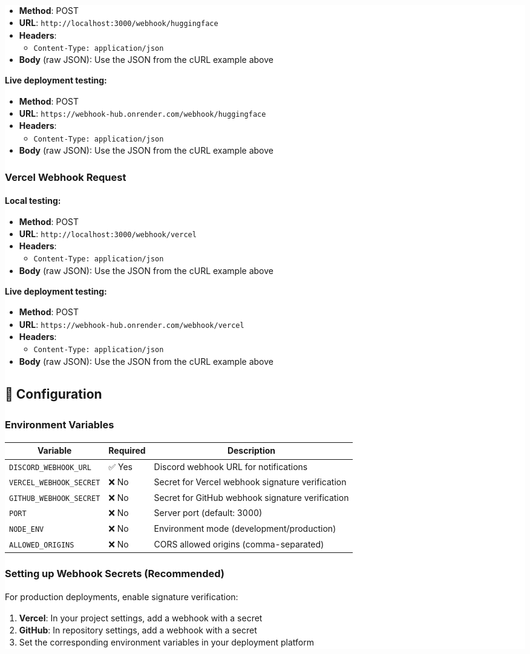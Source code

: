 - **Method**: POST
- **URL**: `http://localhost:3000/webhook/huggingface`
- **Headers**:
  - `Content-Type: application/json`
- **Body** (raw JSON): Use the JSON from the cURL example above

**Live deployment testing:**

- **Method**: POST
- **URL**: `https://webhook-hub.onrender.com/webhook/huggingface`
- **Headers**:
  - `Content-Type: application/json`
- **Body** (raw JSON): Use the JSON from the cURL example above

### Vercel Webhook Request

**Local testing:**

- **Method**: POST
- **URL**: `http://localhost:3000/webhook/vercel`
- **Headers**:
  - `Content-Type: application/json`
- **Body** (raw JSON): Use the JSON from the cURL example above

**Live deployment testing:**

- **Method**: POST
- **URL**: `https://webhook-hub.onrender.com/webhook/vercel`
- **Headers**:
  - `Content-Type: application/json`
- **Body** (raw JSON): Use the JSON from the cURL example above

## 🔧 Configuration

### Environment Variables

| Variable                | Required | Description                                      |
| ----------------------- | -------- | ------------------------------------------------ |
| `DISCORD_WEBHOOK_URL`   | ✅ Yes   | Discord webhook URL for notifications            |
| `VERCEL_WEBHOOK_SECRET` | ❌ No    | Secret for Vercel webhook signature verification |
| `GITHUB_WEBHOOK_SECRET` | ❌ No    | Secret for GitHub webhook signature verification |
| `PORT`                  | ❌ No    | Server port (default: 3000)                      |
| `NODE_ENV`              | ❌ No    | Environment mode (development/production)        |
| `ALLOWED_ORIGINS`       | ❌ No    | CORS allowed origins (comma-separated)           |

### Setting up Webhook Secrets (Recommended)

For production deployments, enable signature verification:

1. **Vercel**: In your project settings, add a webhook with a secret
2. **GitHub**: In repository settings, add a webhook with a secret
3. Set the corresponding environment variables in your deployment platform
